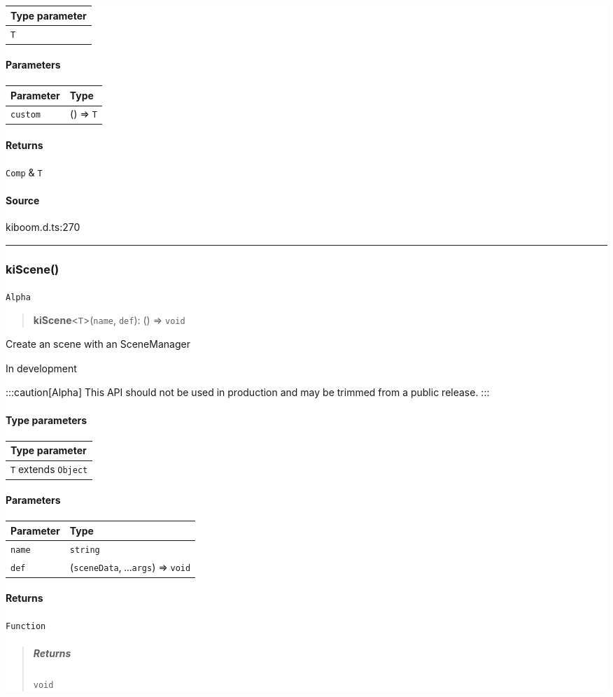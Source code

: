 | Type parameter |
| :------ |
| `T` |

#### Parameters

| Parameter | Type |
| :------ | :------ |
| `custom` | () => `T` |

#### Returns

`Comp` & `T`

#### Source

kiboom.d.ts:270

***

### kiScene()

`Alpha`

> **kiScene**\<`T`\>(`name`, `def`): () => `void`

Create an scene with an SceneManager

 In development

:::caution[Alpha]
This API should not be used in production and may be trimmed from a public release.
:::

#### Type parameters

| Type parameter |
| :------ |
| `T` extends `Object` |

#### Parameters

| Parameter | Type |
| :------ | :------ |
| `name` | `string` |
| `def` | (`sceneData`, ...`args`) => `void` |

#### Returns

`Function`

> ##### Returns
>
> `void`
>
